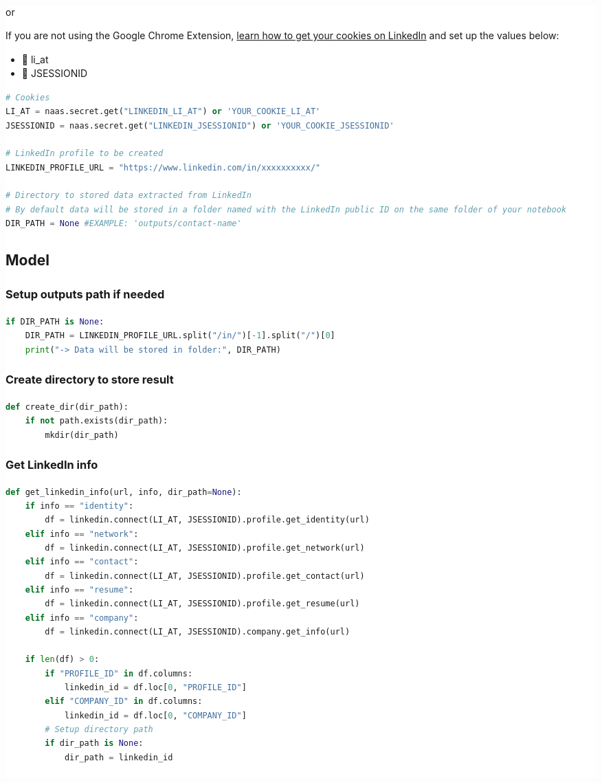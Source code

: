 or <br>

If you are not using the Google Chrome Extension, [learn how to get your cookies on LinkedIn](https://www.notion.so/LinkedIn-driver-Get-your-cookies-d20a8e7e508e42af8a5b52e33f3dba75) and set up the values below:
- 🍪 li_at
- 🍪 JSESSIONID


```python
# Cookies
LI_AT = naas.secret.get("LINKEDIN_LI_AT") or 'YOUR_COOKIE_LI_AT'
JSESSIONID = naas.secret.get("LINKEDIN_JSESSIONID") or 'YOUR_COOKIE_JSESSIONID'

# LinkedIn profile to be created
LINKEDIN_PROFILE_URL = "https://www.linkedin.com/in/xxxxxxxxxx/"

# Directory to stored data extracted from LinkedIn
# By default data will be stored in a folder named with the LinkedIn public ID on the same folder of your notebook
DIR_PATH = None #EXAMPLE: 'outputs/contact-name'
```

## Model

### Setup outputs path if needed


```python
if DIR_PATH is None:
    DIR_PATH = LINKEDIN_PROFILE_URL.split("/in/")[-1].split("/")[0]
    print("-> Data will be stored in folder:", DIR_PATH)
```

### Create directory to store result


```python
def create_dir(dir_path):
    if not path.exists(dir_path):
        mkdir(dir_path)
```

### Get LinkedIn info


```python
def get_linkedin_info(url, info, dir_path=None):
    if info == "identity":
        df = linkedin.connect(LI_AT, JSESSIONID).profile.get_identity(url)
    elif info == "network":
        df = linkedin.connect(LI_AT, JSESSIONID).profile.get_network(url)
    elif info == "contact":
        df = linkedin.connect(LI_AT, JSESSIONID).profile.get_contact(url)
    elif info == "resume":
        df = linkedin.connect(LI_AT, JSESSIONID).profile.get_resume(url)
    elif info == "company":
        df = linkedin.connect(LI_AT, JSESSIONID).company.get_info(url)
        
    if len(df) > 0:
        if "PROFILE_ID" in df.columns:
            linkedin_id = df.loc[0, "PROFILE_ID"]
        elif "COMPANY_ID" in df.columns:
            linkedin_id = df.loc[0, "COMPANY_ID"]
        # Setup directory path
        if dir_path is None:
            dir_path = linkedin_id
            
```